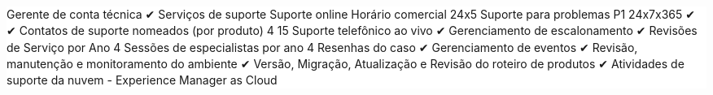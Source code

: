   </tr>
  <tr>
    <td>Gerente de conta técnica</td>
    <td></td>
    <td>✔</td>
  </tr>
  <tr>
    <td rowspan="12">Serviços de suporte</td>
    <td>Suporte online</td>
    <td>Horário comercial</td>
    <td>24x5</td>
  </tr>
  <tr>
    <td>Suporte para problemas P1 24x7x365</td>
    <td>✔</td>
    <td>✔</td>
  </tr>
  <tr>
    <td>Contatos de suporte nomeados (por produto)</td>
    <td>4</td>
    <td>15</td>
  </tr>
  <tr>
    <td>Suporte telefônico ao vivo</td>
    <td></td>
    <td>✔</td>
  </tr>
  <tr>
    <td>Gerenciamento de escalonamento</td>
    <td></td>
    <td>✔</td>
  </tr>
  <tr>
    <td>Revisões de Serviço por Ano</td>
    <td></td>
    <td>4</td>
  </tr>
  <tr>
    <td>Sessões de especialistas por ano</td>
    <td></td>
    <td>4</td>
  </tr>
  <tr>
    <td>Resenhas do caso</td>
    <td></td>
    <td>✔</td>
  </tr>
  <tr>
    <td>Gerenciamento de eventos</td>
    <td></td>
    <td>✔</td>
  </tr>
  <tr>
    <td>Revisão, manutenção e monitoramento do ambiente</td>
    <td></td>
    <td>✔</td>
  </tr>
  <tr>
    <td>Versão, Migração, Atualização e Revisão do roteiro de produtos</td>
    <td></td>
    <td>✔</td>
  </tr>
  <tr>
    <td>Atividades de suporte da nuvem - Experience Manager as Cloud</td>